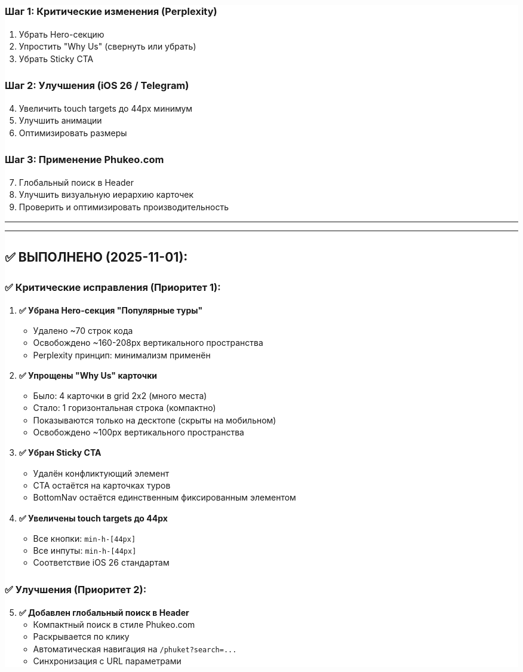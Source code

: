 ### Шаг 1: Критические изменения (Perplexity)
1. Убрать Hero-секцию
2. Упростить "Why Us" (свернуть или убрать)
3. Убрать Sticky CTA

### Шаг 2: Улучшения (iOS 26 / Telegram)
4. Увеличить touch targets до 44px минимум
5. Улучшить анимации
6. Оптимизировать размеры

### Шаг 3: Применение Phukeo.com
7. Глобальный поиск в Header
8. Улучшить визуальную иерархию карточек
9. Проверить и оптимизировать производительность

---

---

## ✅ ВЫПОЛНЕНО (2025-11-01):

### ✅ Критические исправления (Приоритет 1):

1. **✅ Убрана Hero-секция "Популярные туры"** 
   - Удалено ~70 строк кода
   - Освобождено ~160-208px вертикального пространства
   - Perplexity принцип: минимализм применён

2. **✅ Упрощены "Why Us" карточки**
   - Было: 4 карточки в grid 2x2 (много места)
   - Стало: 1 горизонтальная строка (компактно)
   - Показываются только на десктопе (скрыты на мобильном)
   - Освобождено ~100px вертикального пространства

3. **✅ Убран Sticky CTA**
   - Удалён конфликтующий элемент
   - CTA остаётся на карточках туров
   - BottomNav остаётся единственным фиксированным элементом

4. **✅ Увеличены touch targets до 44px**
   - Все кнопки: `min-h-[44px]`
   - Все инпуты: `min-h-[44px]`
   - Соответствие iOS 26 стандартам

### ✅ Улучшения (Приоритет 2):

5. **✅ Добавлен глобальный поиск в Header**
   - Компактный поиск в стиле Phukeo.com
   - Раскрывается по клику
   - Автоматическая навигация на `/phuket?search=...`
   - Синхронизация с URL параметрами
